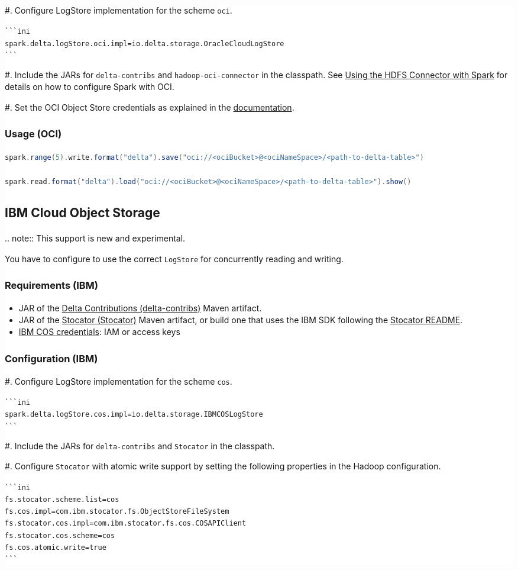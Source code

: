 #. Configure LogStore implementation for the scheme `oci`.

    ```ini
    spark.delta.logStore.oci.impl=io.delta.storage.OracleCloudLogStore
    ```

#. Include the JARs for `delta-contribs` and `hadoop-oci-connector` in the classpath. See [Using the HDFS Connector with Spark](https://docs.oracle.com/en-us/iaas/Content/API/SDKDocs/hdfsconnectorspark.htm) for details on how to configure Spark with OCI.

#. Set the OCI Object Store credentials as explained in the [documentation](https://docs.oracle.com/en-us/iaas/Content/API/SDKDocs/hdfsconnector.htm).

### Usage (OCI)

```scala
spark.range(5).write.format("delta").save("oci://<ociBucket>@<ociNameSpace>/<path-to-delta-table>")

spark.read.format("delta").load("oci://<ociBucket>@<ociNameSpace>/<path-to-delta-table>").show()
```


## IBM Cloud Object Storage

.. note::
  This support is new and experimental.

You have to configure <Delta> to use the correct `LogStore` for concurrently reading and writing.

### Requirements (IBM)

- JAR of the [Delta Contributions (delta-contribs)](https://search.maven.org/search?q=g:io.delta%20AND%20a:delta-contribs*) Maven artifact.
- JAR of the [Stocator (Stocator)](https://search.maven.org/search?q=a:stocator) Maven artifact, or build one that uses the IBM SDK following the [Stocator README](https://github.com/CODAIT/stocator).
- [IBM COS credentials](https://cloud.ibm.com/docs/services/cloud-object-storage/iam?topic=cloud-object-storage-service-credentials): IAM or access keys


### Configuration (IBM)

#. Configure LogStore implementation for the scheme `cos`.

    ```ini
    spark.delta.logStore.cos.impl=io.delta.storage.IBMCOSLogStore
    ```

#. Include the JARs for `delta-contribs` and `Stocator` in the classpath.

#. Configure `Stocator` with atomic write support by setting the following properties in the Hadoop configuration.

    ```ini
    fs.stocator.scheme.list=cos
    fs.cos.impl=com.ibm.stocator.fs.ObjectStoreFileSystem
    fs.stocator.cos.impl=com.ibm.stocator.fs.cos.COSAPIClient
    fs.stocator.cos.scheme=cos
    fs.cos.atomic.write=true
    ```
